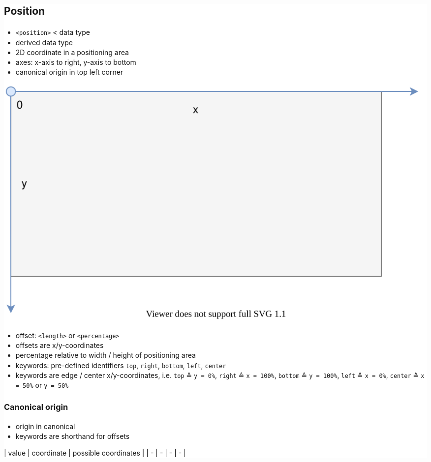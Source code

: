 


## Position

- `<position>` < data type
- derived data type
- 2D coordinate in a positioning area
- axes: x-axis to right, y-axis to bottom
- canonical origin in top left corner

![canonical coordinate system in positioning area](illustrations/poscs.svg)

- offset: `<length>` or `<percentage>`
- offsets are x/y-coordinates
- percentage relative to width / height of positioning area
- keywords: pre-defined identifiers `top`, `right`, `bottom`, `left`, `center`
- keywords are edge / center x/y-coordinates, i.e. `top` ≙ `y = 0%`, `right` ≙ `x = 100%`, `bottom` ≙ `y = 100%`, `left` ≙ `x = 0%`, `center` ≙ `x = 50%` or `y = 50%`

### Canonical origin

- origin in canonical
- keywords are shorthand for offsets

| value | coordinate | possible coordinates |
| - | - | - | - |